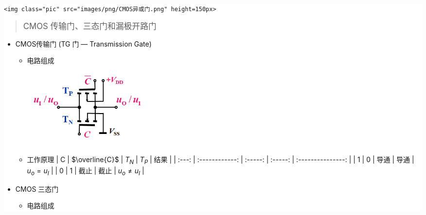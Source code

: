     <img class="pic" src="images/png/CMOS异或门.png" height=150px>

> <big>CMOS 传输门、三态门和漏极开路门</big>
- CMOS传输门 (TG 门 — Transmission Gate)
  - 电路组成

    <img class="pic" src="images/png/CMOS传输门.png" height=150px>

  - 工作原理
    |   C   | $\overline{C}$ | $T_{N}$ | $T_{P}$ |       结果        |
    | :---: | :------------: | :-----: | :-----: | :---------------: |
    |   1   |       0        |  导通   |  导通   |   $u_{o}=u_{I}$   |
    |   0   |       1        |  截止   |  截止   | $u_{o}\neq u_{I}$ |

- CMOS 三态门
  - 电路组成
